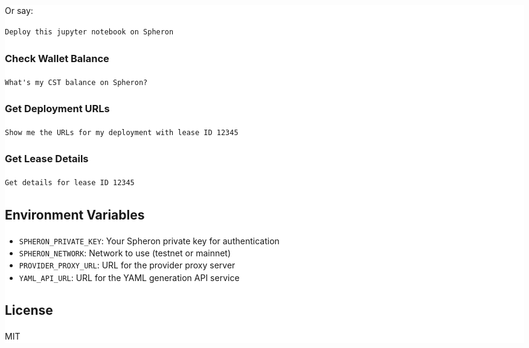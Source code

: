 Or say:

```
Deploy this jupyter notebook on Spheron
```

### Check Wallet Balance

```
What's my CST balance on Spheron?
```

### Get Deployment URLs

```
Show me the URLs for my deployment with lease ID 12345
```

### Get Lease Details

```
Get details for lease ID 12345
```

## Environment Variables

- `SPHERON_PRIVATE_KEY`: Your Spheron private key for authentication
- `SPHERON_NETWORK`: Network to use (testnet or mainnet)
- `PROVIDER_PROXY_URL`: URL for the provider proxy server
- `YAML_API_URL`: URL for the YAML generation API service

## License

MIT
